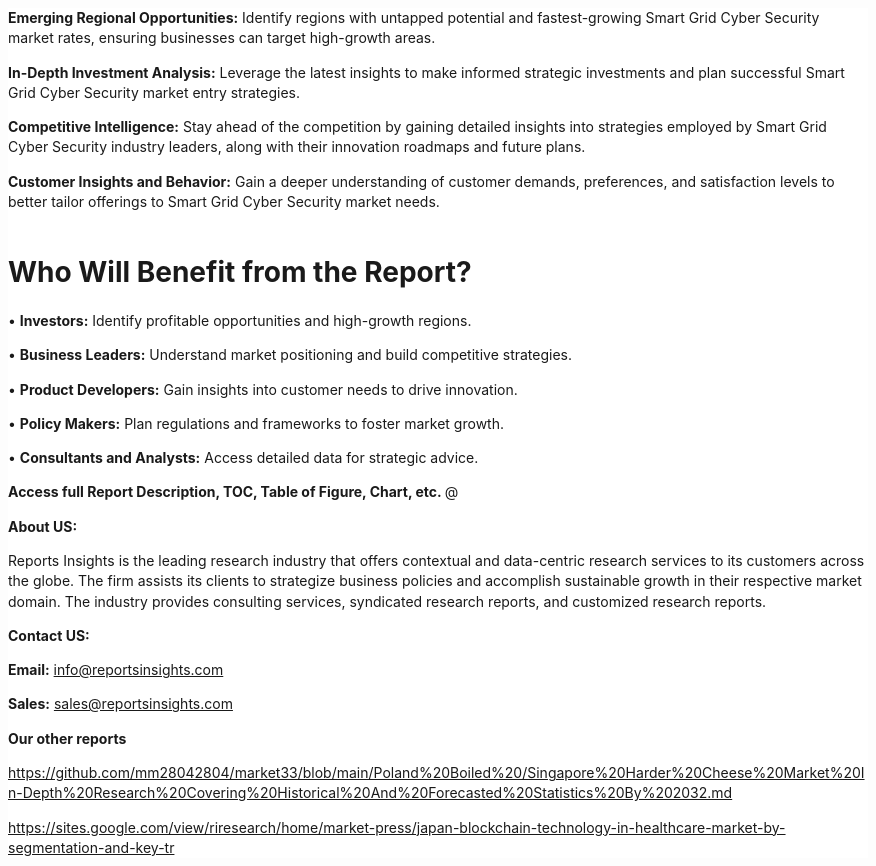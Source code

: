 <strong>Emerging Regional Opportunities:</strong>
Identify regions with untapped potential and fastest-growing Smart Grid Cyber Security market rates, ensuring businesses can target high-growth areas.

<strong>In-Depth Investment Analysis:</strong>
Leverage the latest insights to make informed strategic investments and plan successful Smart Grid Cyber Security market entry strategies.

<strong>Competitive Intelligence:</strong>
Stay ahead of the competition by gaining detailed insights into strategies employed by Smart Grid Cyber Security industry leaders, along with their innovation roadmaps and future plans.

<strong>Customer Insights and Behavior:</strong>
Gain a deeper understanding of customer demands, preferences, and satisfaction levels to better tailor offerings to Smart Grid Cyber Security market needs.

# <strong>Who Will Benefit from the Report?</strong>

• <strong>Investors:</strong> Identify profitable opportunities and high-growth regions.

• <strong>Business Leaders:</strong> Understand market positioning and build competitive strategies.

• <strong>Product Developers:</strong> Gain insights into customer needs to drive innovation.

• <strong>Policy Makers:</strong> Plan regulations and frameworks to foster market growth.

• <strong>Consultants and Analysts:</strong> Access detailed data for strategic advice.
</ul>
<strong>Access full Report Description, TOC, Table of Figure, Chart, etc. </strong>@  <a href= style=color:#0000ff;></a></font>

<strong><strong>About US</strong>:</strong>

Reports Insights is the leading research industry that offers contextual and data-centric research services to its customers across the globe. The firm assists its clients to strategize business policies and accomplish sustainable growth in their respective market domain. The industry provides consulting services, syndicated research reports, and customized research reports.

<strong>Contact US:</strong>

<p class=""""><b>Email:</b> <a href=mailto:info@reportsinsights.com>info@reportsinsights.com</a></p>
<p class=""""><b>Sales:</b> <a href=mailto:sales@reportsinsights.com>sales@reportsinsights.com</a></p>

<strong>Our other reports</strong>

<a href=https://github.com/mm28042804/market33/blob/main/Poland%20Boiled%20/Singapore%20Harder%20Cheese%20Market%20In-Depth%20Research%20Covering%20Historical%20And%20Forecasted%20Statistics%20By%202032.md>https://github.com/mm28042804/market33/blob/main/Poland%20Boiled%20/Singapore%20Harder%20Cheese%20Market%20In-Depth%20Research%20Covering%20Historical%20And%20Forecasted%20Statistics%20By%202032.md</a>

<a href=https://sites.google.com/view/riresearch/home/market-press/japan-blockchain-technology-in-healthcare-market-by-segmentation-and-key-tr>https://sites.google.com/view/riresearch/home/market-press/japan-blockchain-technology-in-healthcare-market-by-segmentation-and-key-tr</a>
